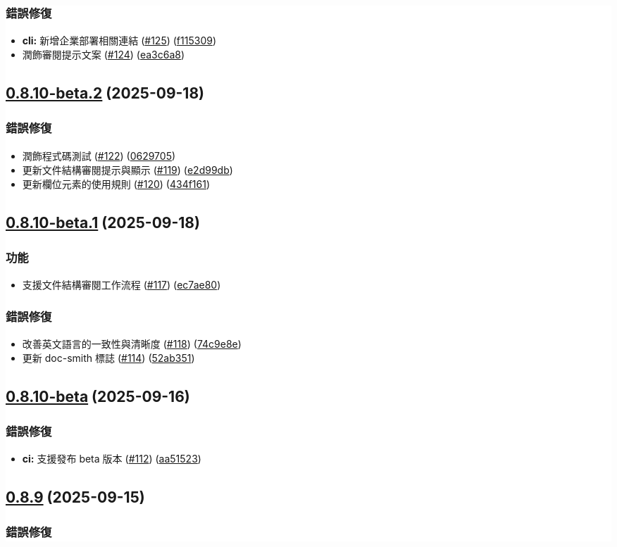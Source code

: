 ### 錯誤修復

* **cli:** 新增企業部署相關連結 ([#125](https://github.com/AIGNE-io/aigne-doc-smith/issues/125)) ([f115309](https://github.com/AIGNE-io/aigne-doc-smith/commit/f11530967fef0bf2ead7f307a5513a1f3d6513f5))
* 潤飾審閱提示文案 ([#124](https://github.com/AIGNE-io/aigne-doc-smith/issues/124)) ([ea3c6a8](https://github.com/AIGNE-io/aigne-doc-smith/commit/ea3c6a837a32b0135e75faf85406049406055931))

## [0.8.10-beta.2](https://github.com/AIGNE-io/aigne-doc-smith/compare/v0.8.10-beta.1...v0.8.10-beta.2) (2025-09-18)


### 錯誤修復

* 潤飾程式碼測試 ([#122](https://github.com/AIGNE-io/aigne-doc-smith/issues/122)) ([0629705](https://github.com/AIGNE-io/aigne-doc-smith/commit/0629705ebd271282411d507421c1ba5dd01473b9))
* 更新文件結構審閱提示與顯示 ([#119](https://github.com/AIGNE-io/aigne-doc-smith/issues/119)) ([e2d99db](https://github.com/AIGNE-io/aigne-doc-smith/commit/e2d99db83ff3a6266b32dd450a79b6e000aff09e))
* 更新欄位元素的使用規則 ([#120](https://github.com/AIGNE-io/aigne-doc-smith/issues/120)) ([434f161](https://github.com/AIGNE-io/aigne-doc-smith/commit/434f161ab7dd989d57ca670f36d0828c09abe38a))

## [0.8.10-beta.1](https://github.com/AIGNE-io/aigne-doc-smith/compare/v0.8.10-beta...v0.8.10-beta.1) (2025-09-18)


### 功能

* 支援文件結構審閱工作流程 ([#117](https://github.com/AIGNE-io/aigne-doc-smith/issues/117)) ([ec7ae80](https://github.com/AIGNE-io/aigne-doc-smith/commit/ec7ae80b26a1b66928bddef7ac401f633a0f5a2b))


### 錯誤修復

* 改善英文語言的一致性與清晰度 ([#118](https://github.com/AIGNE-io/aigne-doc-smith/issues/118)) ([74c9e8e](https://github.com/AIGNE-io/aigne-doc-smith/commit/74c9e8e19a78767c32da772133662818b8e50715))
* 更新 doc-smith 標誌 ([#114](https://github.com/AIGNE-io/aigne-doc-smith/issues/114)) ([52ab351](https://github.com/AIGNE-io/aigne-doc-smith/commit/52ab3519d98533f26c1a18203be51e0965c586bc))

## [0.8.10-beta](https://github.com/AIGNE-io/aigne-doc-smith/compare/v0.8.9...v0.8.10-beta) (2025-09-16)


### 錯誤修復

* **ci:** 支援發布 beta 版本 ([#112](https://github.com/AIGNE-io/aigne-doc-smith/issues/112)) ([aa51523](https://github.com/AIGNE-io/aigne-doc-smith/commit/aa515237cff275ef8c46f5ac2ad7ff60e9915ab4))

## [0.8.9](https://github.com/AIGNE-io/aigne-doc-smith/compare/v0.8.8...v0.8.9) (2025-09-15)


### 錯誤修復
